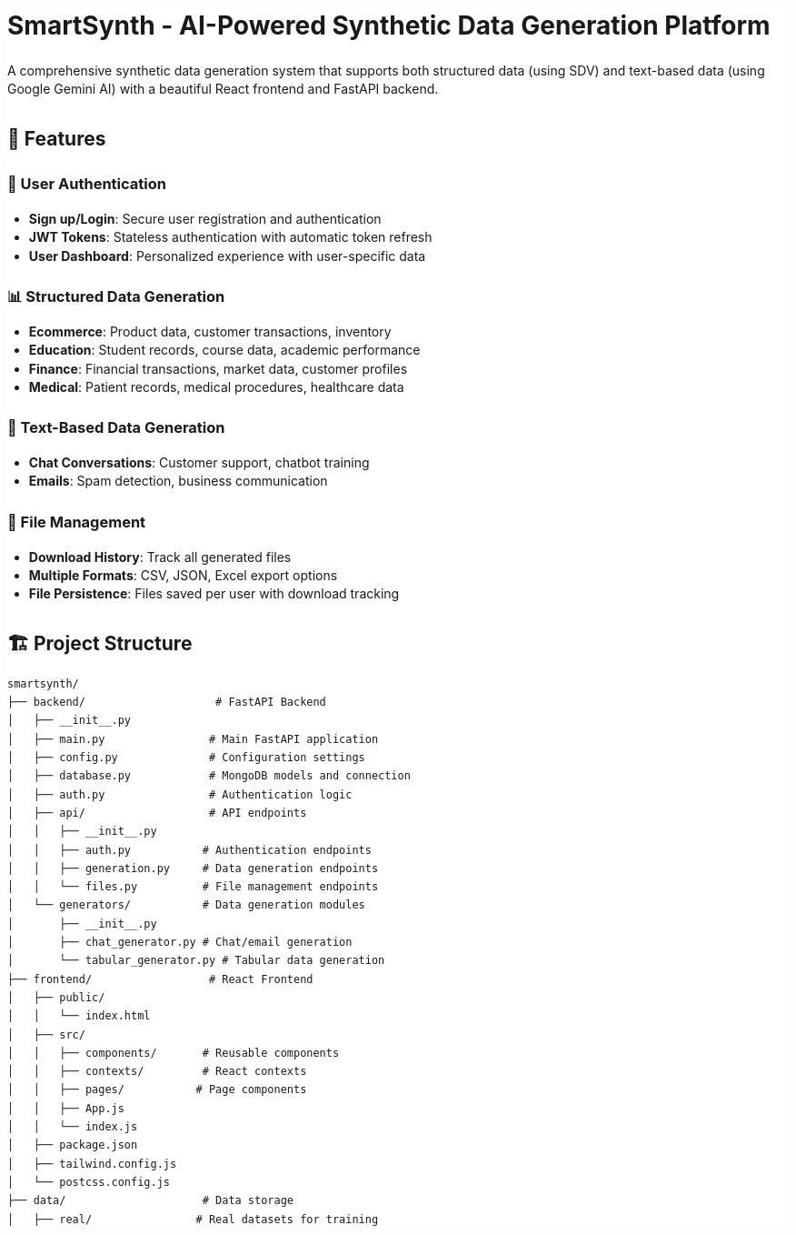 # SmartSynth - AI-Powered Synthetic Data Generation Platform

A comprehensive synthetic data generation system that supports both structured data (using SDV) and text-based data (using Google Gemini AI) with a beautiful React frontend and FastAPI backend.

## 🚀 Features

### 🔐 User Authentication
- **Sign up/Login**: Secure user registration and authentication
- **JWT Tokens**: Stateless authentication with automatic token refresh
- **User Dashboard**: Personalized experience with user-specific data

### 📊 Structured Data Generation
- **Ecommerce**: Product data, customer transactions, inventory
- **Education**: Student records, course data, academic performance
- **Finance**: Financial transactions, market data, customer profiles
- **Medical**: Patient records, medical procedures, healthcare data

### 💬 Text-Based Data Generation
- **Chat Conversations**: Customer support, chatbot training
- **Emails**: Spam detection, business communication

### 📁 File Management
- **Download History**: Track all generated files
- **Multiple Formats**: CSV, JSON, Excel export options
- **File Persistence**: Files saved per user with download tracking

## 🏗️ Project Structure

```
smartsynth/
├── backend/                    # FastAPI Backend
│   ├── __init__.py
│   ├── main.py                # Main FastAPI application
│   ├── config.py              # Configuration settings
│   ├── database.py            # MongoDB models and connection
│   ├── auth.py                # Authentication logic
│   ├── api/                   # API endpoints
│   │   ├── __init__.py
│   │   ├── auth.py           # Authentication endpoints
│   │   ├── generation.py     # Data generation endpoints
│   │   └── files.py          # File management endpoints
│   └── generators/           # Data generation modules
│       ├── __init__.py
│       ├── chat_generator.py # Chat/email generation
│       └── tabular_generator.py # Tabular data generation
├── frontend/                  # React Frontend
│   ├── public/
│   │   └── index.html
│   ├── src/
│   │   ├── components/       # Reusable components
│   │   ├── contexts/         # React contexts
│   │   ├── pages/           # Page components
│   │   ├── App.js
│   │   └── index.js
│   ├── package.json
│   ├── tailwind.config.js
│   └── postcss.config.js
├── data/                     # Data storage
│   ├── real/                # Real datasets for training
```
